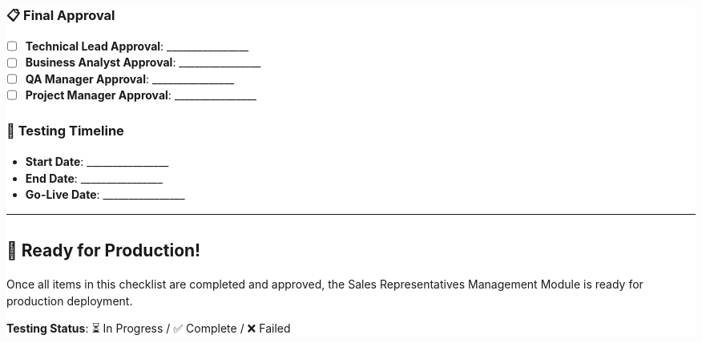 ### 📋 **Final Approval**
- [ ] **Technical Lead Approval**: ________________
- [ ] **Business Analyst Approval**: ________________
- [ ] **QA Manager Approval**: ________________
- [ ] **Project Manager Approval**: ________________

### 📅 **Testing Timeline**
- **Start Date**: ________________
- **End Date**: ________________
- **Go-Live Date**: ________________

---

## 🚀 **Ready for Production!**

Once all items in this checklist are completed and approved, the Sales Representatives Management Module is ready for production deployment.

**Testing Status**: ⏳ In Progress / ✅ Complete / ❌ Failed
